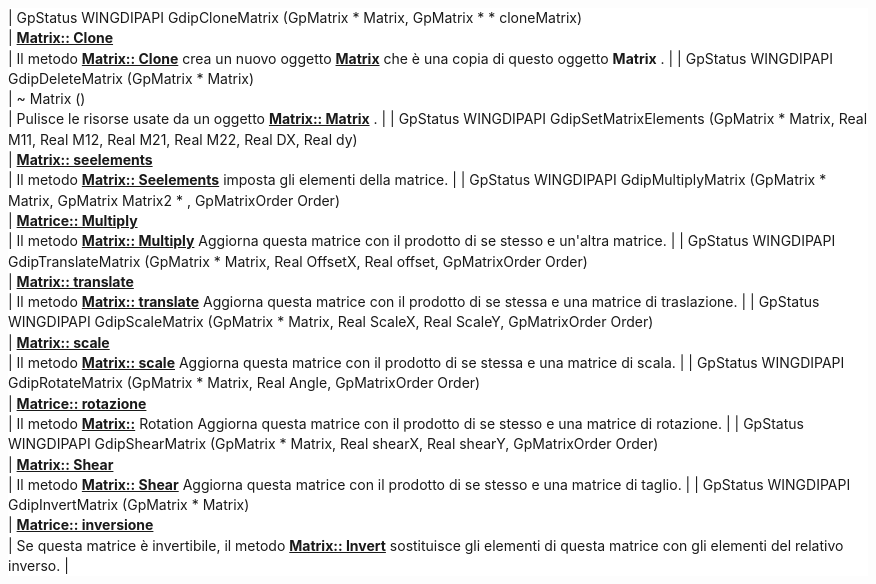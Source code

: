 | GpStatus WINGDIPAPI GdipCloneMatrix (GpMatrix \* Matrix, GpMatrix \* \* cloneMatrix)<br/>                                       | [**Matrix:: Clone**](/windows/desktop/api/Gdiplusmatrix/nf-gdiplusmatrix-matrix-clone)<br/>                                            | Il metodo [**Matrix:: Clone**](/windows/desktop/api/Gdiplusmatrix/nf-gdiplusmatrix-matrix-clone) crea un nuovo oggetto [**Matrix**](/windows/desktop/api/gdiplusmatrix/nl-gdiplusmatrix-matrix) che è una copia di questo oggetto **Matrix** .                                                                                                                                                                                         |
| GpStatus WINGDIPAPI GdipDeleteMatrix (GpMatrix \* Matrix)<br/>                                                                | ~ Matrix () <br/>                                                                                       | Pulisce le risorse usate da un oggetto [**Matrix:: Matrix**](/windows/win32/api/gdiplusmatrix/nf-gdiplusmatrix-matrix-matrix(constmatrix_)) .                                                                                                                                                                                                                                                                         |
| GpStatus WINGDIPAPI GdipSetMatrixElements (GpMatrix \* Matrix, Real M11, Real M12, Real M21, Real M22, Real DX, Real dy)<br/> | [**Matrix:: seelements**](/windows/desktop/api/Gdiplusmatrix/nf-gdiplusmatrix-matrix-setelements)<br/>          | Il metodo [**Matrix:: Seelements**](/windows/desktop/api/Gdiplusmatrix/nf-gdiplusmatrix-matrix-setelements) imposta gli elementi della matrice.                                                                                                                                                                                                                                  |
| GpStatus WINGDIPAPI GdipMultiplyMatrix (GpMatrix \* Matrix, GpMatrix Matrix2 \* , GpMatrixOrder Order)<br/>                     | [**Matrice:: Multiply**](/windows/desktop/api/Gdiplusmatrix/nf-gdiplusmatrix-matrix-multiply)<br/>                         | Il metodo [**Matrix:: Multiply**](/windows/desktop/api/Gdiplusmatrix/nf-gdiplusmatrix-matrix-multiply) Aggiorna questa matrice con il prodotto di se stesso e un'altra matrice.                                                                                                                                                                                                                |
| GpStatus WINGDIPAPI GdipTranslateMatrix (GpMatrix \* Matrix, Real OffsetX, Real offset, GpMatrixOrder Order)<br/>            | [**Matrix:: translate**](/windows/desktop/api/Gdiplusmatrix/nf-gdiplusmatrix-matrix-translate)<br/>              | Il metodo [**Matrix:: translate**](/windows/desktop/api/Gdiplusmatrix/nf-gdiplusmatrix-matrix-translate) Aggiorna questa matrice con il prodotto di se stessa e una matrice di traslazione.                                                                                                                                                                                               |
| GpStatus WINGDIPAPI GdipScaleMatrix (GpMatrix \* Matrix, Real ScaleX, Real ScaleY, GpMatrixOrder Order)<br/>                  | [**Matrix:: scale**](/windows/desktop/api/Gdiplusmatrix/nf-gdiplusmatrix-matrix-scale)<br/>                        | Il metodo [**Matrix:: scale**](/windows/desktop/api/Gdiplusmatrix/nf-gdiplusmatrix-matrix-scale) Aggiorna questa matrice con il prodotto di se stessa e una matrice di scala.                                                                                                                                                                                                             |
| GpStatus WINGDIPAPI GdipRotateMatrix (GpMatrix \* Matrix, Real Angle, GpMatrixOrder Order)<br/>                               | [**Matrice:: rotazione**](/windows/desktop/api/Gdiplusmatrix/nf-gdiplusmatrix-matrix-rotate)<br/>                              | Il metodo [**Matrix::**](/windows/desktop/api/Gdiplusmatrix/nf-gdiplusmatrix-matrix-rotate) Rotation Aggiorna questa matrice con il prodotto di se stesso e una matrice di rotazione.                                                                                                                                                                                                                  |
| GpStatus WINGDIPAPI GdipShearMatrix (GpMatrix \* Matrix, Real shearX, Real shearY, GpMatrixOrder Order)<br/>                  | [**Matrix:: Shear**](/windows/desktop/api/Gdiplusmatrix/nf-gdiplusmatrix-matrix-shear)<br/>                        | Il metodo [**Matrix:: Shear**](/windows/desktop/api/Gdiplusmatrix/nf-gdiplusmatrix-matrix-shear) Aggiorna questa matrice con il prodotto di se stesso e una matrice di taglio.                                                                                                                                                                                                            |
| GpStatus WINGDIPAPI GdipInvertMatrix (GpMatrix \* Matrix)<br/>                                                                | [**Matrice:: inversione**](/windows/desktop/api/Gdiplusmatrix/nf-gdiplusmatrix-matrix-invert)<br/>                                          | Se questa matrice è invertibile, il metodo [**Matrix:: Invert**](/windows/desktop/api/Gdiplusmatrix/nf-gdiplusmatrix-matrix-invert) sostituisce gli elementi di questa matrice con gli elementi del relativo inverso.                                                                                                                                                                                               |